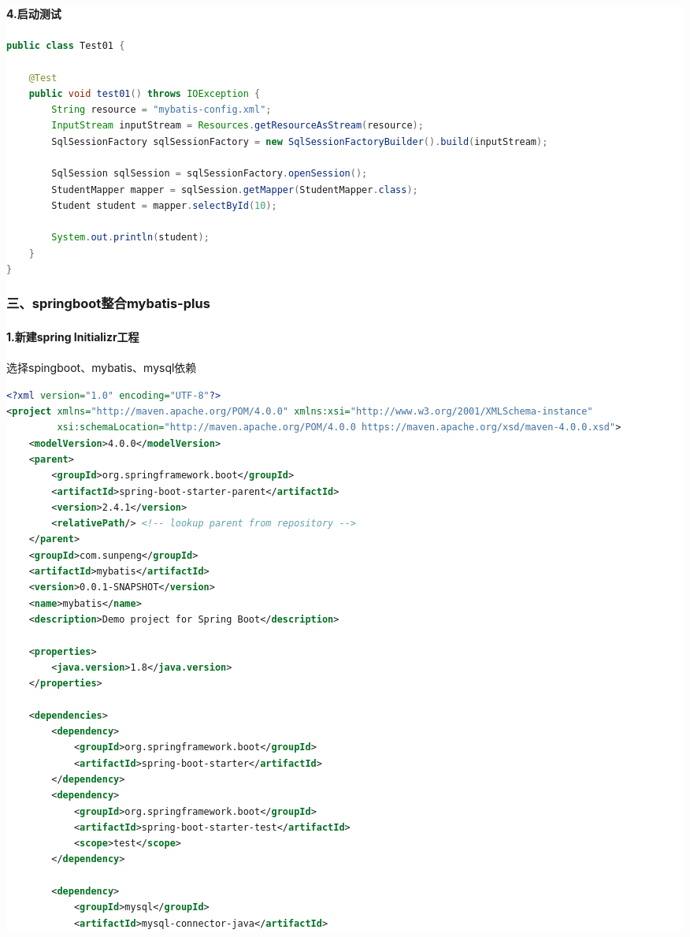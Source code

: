 #### 4.启动测试

```java
public class Test01 {

    @Test
    public void test01() throws IOException {
        String resource = "mybatis-config.xml";
        InputStream inputStream = Resources.getResourceAsStream(resource);
        SqlSessionFactory sqlSessionFactory = new SqlSessionFactoryBuilder().build(inputStream);

        SqlSession sqlSession = sqlSessionFactory.openSession();
        StudentMapper mapper = sqlSession.getMapper(StudentMapper.class);
        Student student = mapper.selectById(10);

        System.out.println(student);
    }
}
```





### 三、springboot整合mybatis-plus

#### 1.新建spring Initializr工程

选择spingboot、mybatis、mysql依赖

```xml
<?xml version="1.0" encoding="UTF-8"?>
<project xmlns="http://maven.apache.org/POM/4.0.0" xmlns:xsi="http://www.w3.org/2001/XMLSchema-instance"
         xsi:schemaLocation="http://maven.apache.org/POM/4.0.0 https://maven.apache.org/xsd/maven-4.0.0.xsd">
    <modelVersion>4.0.0</modelVersion>
    <parent>
        <groupId>org.springframework.boot</groupId>
        <artifactId>spring-boot-starter-parent</artifactId>
        <version>2.4.1</version>
        <relativePath/> <!-- lookup parent from repository -->
    </parent>
    <groupId>com.sunpeng</groupId>
    <artifactId>mybatis</artifactId>
    <version>0.0.1-SNAPSHOT</version>
    <name>mybatis</name>
    <description>Demo project for Spring Boot</description>

    <properties>
        <java.version>1.8</java.version>
    </properties>

    <dependencies>
        <dependency>
            <groupId>org.springframework.boot</groupId>
            <artifactId>spring-boot-starter</artifactId>
        </dependency>
        <dependency>
            <groupId>org.springframework.boot</groupId>
            <artifactId>spring-boot-starter-test</artifactId>
            <scope>test</scope>
        </dependency>

        <dependency>
            <groupId>mysql</groupId>
            <artifactId>mysql-connector-java</artifactId>
```